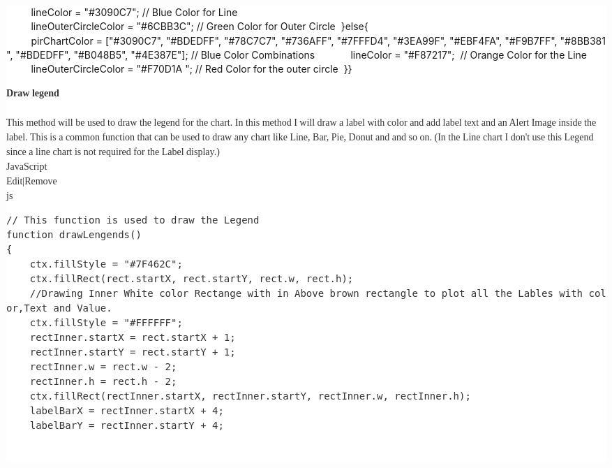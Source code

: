 &nbsp;&nbsp;&nbsp;&nbsp;&nbsp;&nbsp;&nbsp;&nbsp;&nbsp;lineColor&nbsp;=&nbsp;<span class="js__string">&quot;#3090C7&quot;</span>;&nbsp;<span class="js__sl_comment">//&nbsp;Blue&nbsp;Color&nbsp;for&nbsp;Line&nbsp;&nbsp;</span>&nbsp;
&nbsp;&nbsp;&nbsp;&nbsp;&nbsp;&nbsp;&nbsp;&nbsp;&nbsp;lineOuterCircleColor&nbsp;=&nbsp;<span class="js__string">&quot;#6CBB3C&quot;</span>;&nbsp;<span class="js__sl_comment">//&nbsp;Green&nbsp;Color&nbsp;for&nbsp;Outer&nbsp;Circle&nbsp;&nbsp;</span><span class="js__brace">}</span><span class="js__statement">else</span><span class="js__brace">{</span>&nbsp;&nbsp;&nbsp;
&nbsp;&nbsp;&nbsp;&nbsp;&nbsp;&nbsp;&nbsp;&nbsp;&nbsp;pirChartColor&nbsp;=&nbsp;[<span class="js__string">&quot;#3090C7&quot;</span>,&nbsp;<span class="js__string">&quot;#BDEDFF&quot;</span>,&nbsp;<span class="js__string">&quot;#78C7C7&quot;</span>,&nbsp;<span class="js__string">&quot;#736AFF&quot;</span>,&nbsp;<span class="js__string">&quot;#7FFFD4&quot;</span>,&nbsp;<span class="js__string">&quot;#3EA99F&quot;</span>,&nbsp;<span class="js__string">&quot;#EBF4FA&quot;</span>,&nbsp;<span class="js__string">&quot;#F9B7FF&quot;</span>,&nbsp;<span class="js__string">&quot;#8BB381&quot;</span>,&nbsp;<span class="js__string">&quot;#BDEDFF&quot;</span>,&nbsp;<span class="js__string">&quot;#B048B5&quot;</span>,&nbsp;<span class="js__string">&quot;#4E387E&quot;</span>];&nbsp;<span class="js__sl_comment">//&nbsp;Blue&nbsp;Color&nbsp;Combinations&nbsp;&nbsp;</span>&nbsp;
&nbsp;&nbsp;&nbsp;&nbsp;&nbsp;&nbsp;&nbsp;&nbsp;&nbsp;lineColor&nbsp;=&nbsp;<span class="js__string">&quot;#F87217&quot;</span>;&nbsp;&nbsp;<span class="js__sl_comment">//&nbsp;Orange&nbsp;Color&nbsp;for&nbsp;the&nbsp;Line&nbsp;&nbsp;</span>&nbsp;
&nbsp;&nbsp;&nbsp;&nbsp;&nbsp;&nbsp;&nbsp;&nbsp;&nbsp;lineOuterCircleColor&nbsp;=&nbsp;<span class="js__string">&quot;#F70D1A&nbsp;&quot;</span>;&nbsp;<span class="js__sl_comment">//&nbsp;Red&nbsp;Color&nbsp;for&nbsp;the&nbsp;outer&nbsp;circle&nbsp;&nbsp;</span><span class="js__brace">}</span><span class="js__brace">}</span></pre>
</div>
</div>
</div>
<strong style="outline:0px; color:#333333; text-transform:none; line-height:21px; text-indent:0px; letter-spacing:normal; font-family:calibri; font-size:14px; font-style:normal; font-variant:normal; word-spacing:0px; white-space:normal; widows:1; background-color:#ffffff">Draw
 legend<br style="outline:0px">
<br style="outline:0px">
</strong><span style="font:14px/21px calibri; color:#333333; text-transform:none; text-indent:0px; letter-spacing:normal; word-spacing:0px; float:none; display:inline!important; white-space:normal; widows:1; background-color:#ffffff">This method will be used
 to draw the legend for the chart. In this method I will draw a label with color and add label text and an Alert Image inside the label. This is a common function that can be used to draw any chart like Line, Bar, Pie, Donut and and so on. (In the Line chart
 I don't use this Legend since a line chart is not required for the Label display.)</span></div>
<div>
<div>
<div>
<div style="font:14px/21px calibri; outline:0px; color:#333333; text-transform:none; text-indent:0px; letter-spacing:normal; word-spacing:0px; white-space:normal; widows:1; background-color:#ffffff">
<div class="scriptcode">
<div class="pluginEditHolder" pluginCommand="mceScriptCode">
<div class="title"><span>JavaScript</span></div>
<div class="pluginLinkHolder"><span class="pluginEditHolderLink">Edit</span>|<span class="pluginRemoveHolderLink">Remove</span></div>
<span class="hidden">js</span>
<pre class="hidden">// This function is used to draw the Legend  
function drawLengends() 
{  
    ctx.fillStyle = &quot;#7F462C&quot;;  
    ctx.fillRect(rect.startX, rect.startY, rect.w, rect.h);  
    //Drawing Inner White color Rectange with in Above brown rectangle to plot all the Lables with color,Text and Value.  
    ctx.fillStyle = &quot;#FFFFFF&quot;;  
    rectInner.startX = rect.startX &#43; 1;  
    rectInner.startY = rect.startY &#43; 1;  
    rectInner.w = rect.w - 2;  
    rectInner.h = rect.h - 2;  
    ctx.fillRect(rectInner.startX, rectInner.startY, rectInner.w, rectInner.h);  
    labelBarX = rectInner.startX &#43; 4;  
    labelBarY = rectInner.startY &#43; 4;  
